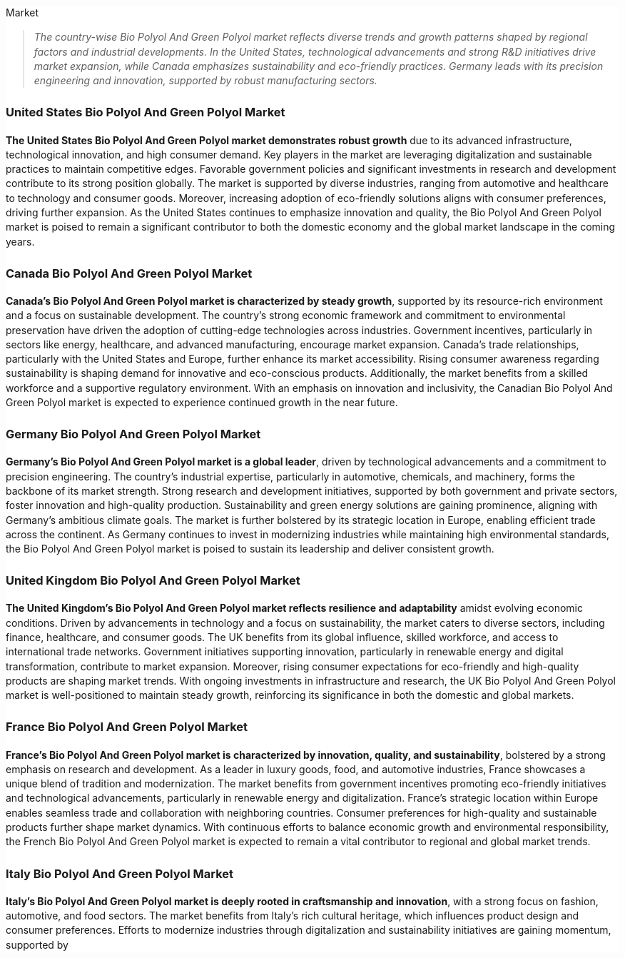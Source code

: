 Market<br /></span></h1><blockquote><p><em><span class="">The country-wise Bio Polyol And Green Polyol market reflects diverse trends and growth patterns shaped by regional factors and industrial developments. In the United States, technological advancements and strong R&amp;D initiatives drive market expansion, while Canada emphasizes sustainability and eco-friendly practices. Germany leads with its precision engineering and innovation, supported by robust manufacturing sectors.</span></em></p></blockquote><h3><strong>United States Bio Polyol And Green Polyol Market</strong></h3><p><strong>The United States Bio Polyol And Green Polyol market demonstrates robust growth</strong> due to its advanced infrastructure, technological innovation, and high consumer demand. Key players in the market are leveraging digitalization and sustainable practices to maintain competitive edges. Favorable government policies and significant investments in research and development contribute to its strong position globally. The market is supported by diverse industries, ranging from automotive and healthcare to technology and consumer goods. Moreover, increasing adoption of eco-friendly solutions aligns with consumer preferences, driving further expansion. As the United States continues to emphasize innovation and quality, the Bio Polyol And Green Polyol market is poised to remain a significant contributor to both the domestic economy and the global market landscape in the coming years.</p><h3><strong>Canada Bio Polyol And Green Polyol Market</strong></h3><p><strong>Canada&rsquo;s Bio Polyol And Green Polyol market is characterized by steady growth</strong>, supported by its resource-rich environment and a focus on sustainable development. The country&rsquo;s strong economic framework and commitment to environmental preservation have driven the adoption of cutting-edge technologies across industries. Government incentives, particularly in sectors like energy, healthcare, and advanced manufacturing, encourage market expansion. Canada&rsquo;s trade relationships, particularly with the United States and Europe, further enhance its market accessibility. Rising consumer awareness regarding sustainability is shaping demand for innovative and eco-conscious products. Additionally, the market benefits from a skilled workforce and a supportive regulatory environment. With an emphasis on innovation and inclusivity, the Canadian Bio Polyol And Green Polyol market is expected to experience continued growth in the near future.</p><h3><strong>Germany Bio Polyol And Green Polyol Market</strong></h3><p><strong>Germany&rsquo;s Bio Polyol And Green Polyol market is a global leader</strong>, driven by technological advancements and a commitment to precision engineering. The country&rsquo;s industrial expertise, particularly in automotive, chemicals, and machinery, forms the backbone of its market strength. Strong research and development initiatives, supported by both government and private sectors, foster innovation and high-quality production. Sustainability and green energy solutions are gaining prominence, aligning with Germany&rsquo;s ambitious climate goals. The market is further bolstered by its strategic location in Europe, enabling efficient trade across the continent. As Germany continues to invest in modernizing industries while maintaining high environmental standards, the Bio Polyol And Green Polyol market is poised to sustain its leadership and deliver consistent growth.</p><h3><strong>United Kingdom Bio Polyol And Green Polyol Market</strong></h3><p><strong>The United Kingdom&rsquo;s Bio Polyol And Green Polyol market reflects resilience and adaptability</strong> amidst evolving economic conditions. Driven by advancements in technology and a focus on sustainability, the market caters to diverse sectors, including finance, healthcare, and consumer goods. The UK benefits from its global influence, skilled workforce, and access to international trade networks. Government initiatives supporting innovation, particularly in renewable energy and digital transformation, contribute to market expansion. Moreover, rising consumer expectations for eco-friendly and high-quality products are shaping market trends. With ongoing investments in infrastructure and research, the UK Bio Polyol And Green Polyol market is well-positioned to maintain steady growth, reinforcing its significance in both the domestic and global markets.</p><h3><strong>France Bio Polyol And Green Polyol Market</strong></h3><p><strong>France&rsquo;s Bio Polyol And Green Polyol market is characterized by innovation, quality, and sustainability</strong>, bolstered by a strong emphasis on research and development. As a leader in luxury goods, food, and automotive industries, France showcases a unique blend of tradition and modernization. The market benefits from government incentives promoting eco-friendly initiatives and technological advancements, particularly in renewable energy and digitalization. France&rsquo;s strategic location within Europe enables seamless trade and collaboration with neighboring countries. Consumer preferences for high-quality and sustainable products further shape market dynamics. With continuous efforts to balance economic growth and environmental responsibility, the French Bio Polyol And Green Polyol market is expected to remain a vital contributor to regional and global market trends.</p><h3><strong>Italy Bio Polyol And Green Polyol Market</strong></h3><p><strong>Italy&rsquo;s Bio Polyol And Green Polyol market is deeply rooted in craftsmanship and innovation</strong>, with a strong focus on fashion, automotive, and food sectors. The market benefits from Italy&rsquo;s rich cultural heritage, which influences product design and consumer preferences. Efforts to modernize industries through digitalization and sustainability initiatives are gaining momentum, supported by